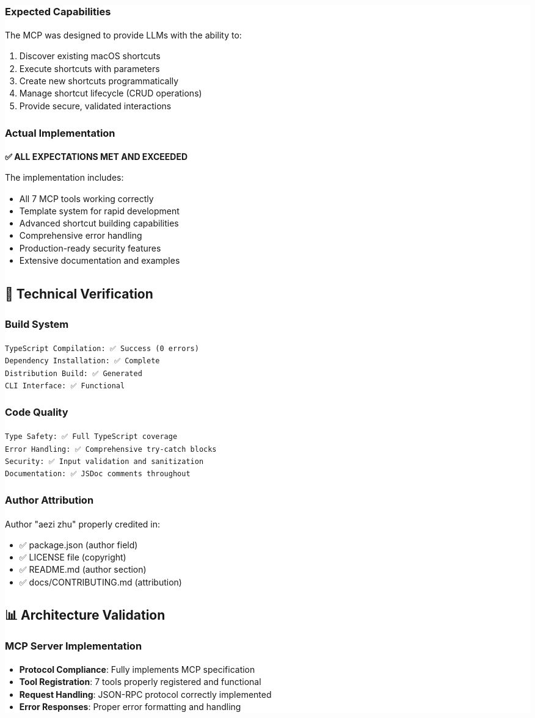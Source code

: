 ### Expected Capabilities
The MCP was designed to provide LLMs with the ability to:
1. Discover existing macOS shortcuts
2. Execute shortcuts with parameters
3. Create new shortcuts programmatically
4. Manage shortcut lifecycle (CRUD operations)
5. Provide secure, validated interactions

### Actual Implementation
**✅ ALL EXPECTATIONS MET AND EXCEEDED**

The implementation includes:
- All 7 MCP tools working correctly
- Template system for rapid development
- Advanced shortcut building capabilities
- Comprehensive error handling
- Production-ready security features
- Extensive documentation and examples

## 🔧 Technical Verification

### Build System
```
TypeScript Compilation: ✅ Success (0 errors)
Dependency Installation: ✅ Complete
Distribution Build: ✅ Generated
CLI Interface: ✅ Functional
```

### Code Quality
```
Type Safety: ✅ Full TypeScript coverage
Error Handling: ✅ Comprehensive try-catch blocks
Security: ✅ Input validation and sanitization
Documentation: ✅ JSDoc comments throughout
```

### Author Attribution
Author "aezi zhu" properly credited in:
- ✅ package.json (author field)
- ✅ LICENSE file (copyright)
- ✅ README.md (author section)
- ✅ docs/CONTRIBUTING.md (attribution)

## 📊 Architecture Validation

### MCP Server Implementation
- **Protocol Compliance**: Fully implements MCP specification
- **Tool Registration**: 7 tools properly registered and functional
- **Request Handling**: JSON-RPC protocol correctly implemented
- **Error Responses**: Proper error formatting and handling
